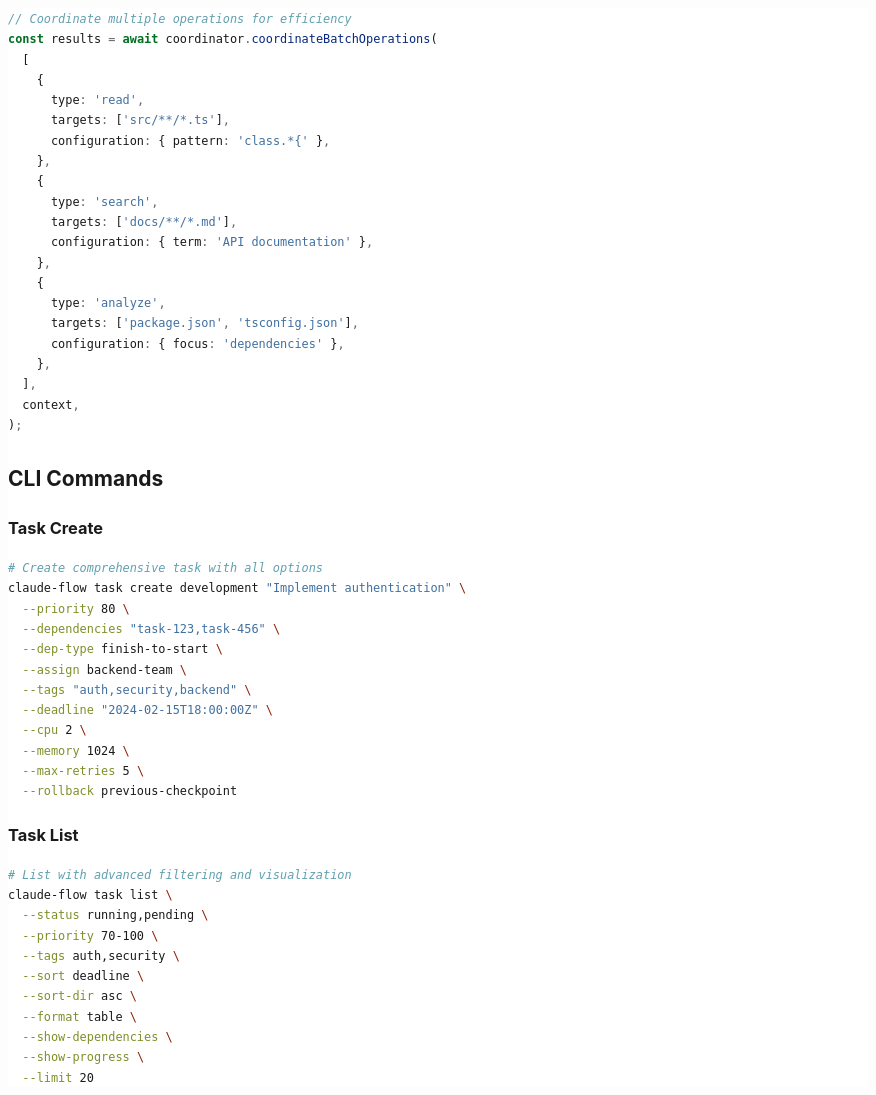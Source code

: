 ```typescript
// Coordinate multiple operations for efficiency
const results = await coordinator.coordinateBatchOperations(
  [
    {
      type: 'read',
      targets: ['src/**/*.ts'],
      configuration: { pattern: 'class.*{' },
    },
    {
      type: 'search',
      targets: ['docs/**/*.md'],
      configuration: { term: 'API documentation' },
    },
    {
      type: 'analyze',
      targets: ['package.json', 'tsconfig.json'],
      configuration: { focus: 'dependencies' },
    },
  ],
  context,
);
```

## CLI Commands

### Task Create

```bash
# Create comprehensive task with all options
claude-flow task create development "Implement authentication" \
  --priority 80 \
  --dependencies "task-123,task-456" \
  --dep-type finish-to-start \
  --assign backend-team \
  --tags "auth,security,backend" \
  --deadline "2024-02-15T18:00:00Z" \
  --cpu 2 \
  --memory 1024 \
  --max-retries 5 \
  --rollback previous-checkpoint
```

### Task List

```bash
# List with advanced filtering and visualization
claude-flow task list \
  --status running,pending \
  --priority 70-100 \
  --tags auth,security \
  --sort deadline \
  --sort-dir asc \
  --format table \
  --show-dependencies \
  --show-progress \
  --limit 20
```
